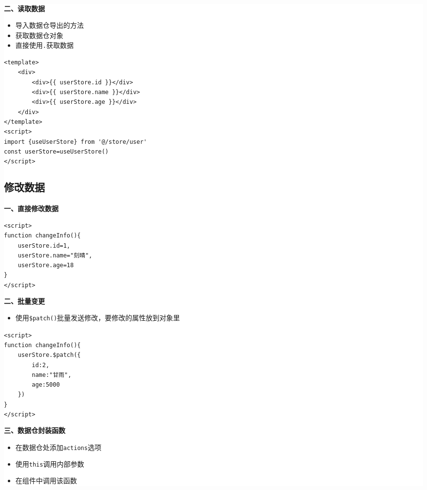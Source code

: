 **二、读取数据**

* 导入数据仓导出的方法
* 获取数据仓对象
* 直接使用`.`获取数据

```vue
<template>
    <div>
        <div>{{ userStore.id }}</div>
        <div>{{ userStore.name }}</div>
        <div>{{ userStore.age }}</div>
    </div>
</template>
<script>
import {useUserStore} from '@/store/user'
const userStore=useUserStore()
</script>
```

## 修改数据

**一、直接修改数据**

```vue
<script>
function changeInfo(){
    userStore.id=1,
    userStore.name="刻晴",
    userStore.age=18
}
</script>
```

**二、批量变更**

* 使用`$patch()`批量发送修改，要修改的属性放到对象里

```vue
<script>
function changeInfo(){
    userStore.$patch({
        id:2,
        name:"甘雨",
        age:5000
    })
}
</script>
```

**三、数据仓封装函数**

* 在数据仓处添加`actions`选项

* 使用`this`调用内部参数
* 在组件中调用该函数
